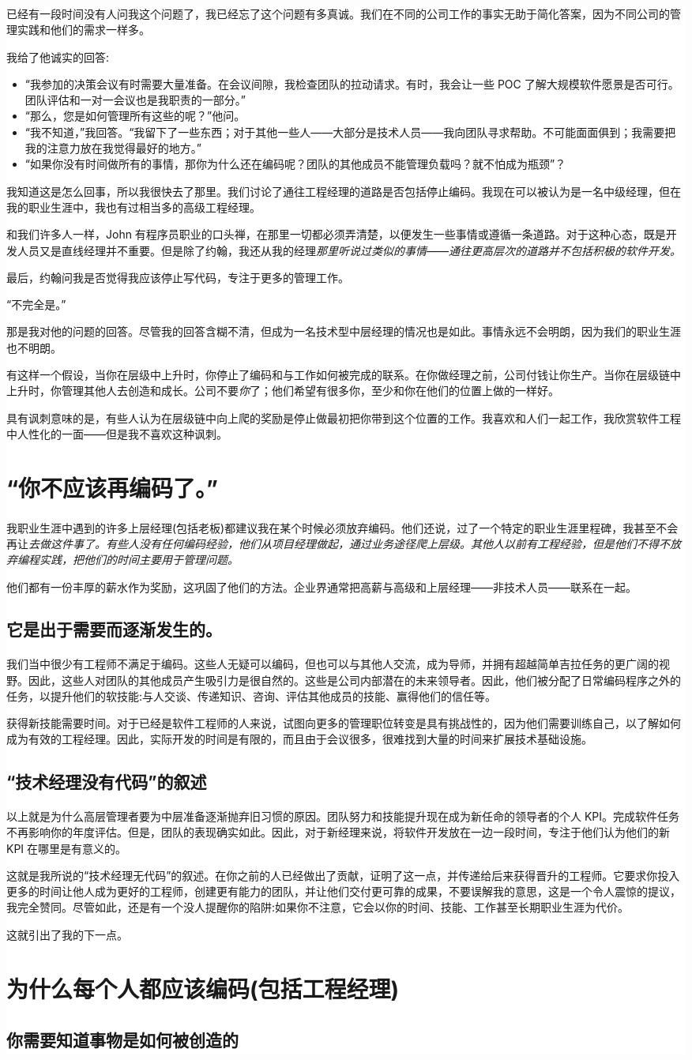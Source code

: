 已经有一段时间没有人问我这个问题了，我已经忘了这个问题有多真诚。我们在不同的公司工作的事实无助于简化答案，因为不同公司的管理实践和他们的需求一样多。

我给了他诚实的回答:

*   “我参加的决策会议有时需要大量准备。在会议间隙，我检查团队的拉动请求。有时，我会让一些 POC 了解大规模软件愿景是否可行。团队评估和一对一会议也是我职责的一部分。”
*   “那么，您是如何管理所有这些的呢？”他问。
*   “我不知道，”我回答。“我留下了一些东西；对于其他一些人——大部分是技术人员——我向团队寻求帮助。不可能面面俱到；我需要把我的注意力放在我觉得最好的地方。”
*   “如果你没有时间做所有的事情，那你为什么还在编码呢？团队的其他成员不能管理负载吗？就不怕成为瓶颈”？

我知道这是怎么回事，所以我很快去了那里。我们讨论了通往工程经理的道路是否包括停止编码。我现在可以被认为是一名中级经理，但在我的职业生涯中，我也有过相当多的高级工程经理。

和我们许多人一样，John 有程序员职业的口头禅，在那里一切都必须弄清楚，以便发生一些事情或遵循一条道路。对于这种心态，既是开发人员又是直线经理并不重要。但是除了约翰，我还从我的经理*那里听说过类似的事情——通往更高层次的道路并不包括积极的软件开发。*

最后，约翰问我是否觉得我应该停止写代码，专注于更多的管理工作。

“不完全是。”

那是我对他的问题的回答。尽管我的回答含糊不清，但成为一名技术型中层经理的情况也是如此。事情永远不会明朗，因为我们的职业生涯也不明朗。

有这样一个假设，当你在层级中上升时，你停止了编码和与工作如何被完成的联系。在你做经理之前，公司付钱让你生产。当你在层级链中上升时，你管理其他人去创造和成长。公司不要*你*了；他们希望有很多你，至少和你在他们的位置上做的一样好。

具有讽刺意味的是，有些人认为在层级链中向上爬的奖励是停止做最初把你带到这个位置的工作。我喜欢和人们一起工作，我欣赏软件工程中人性化的一面——但是我不喜欢这种讽刺。

# “你不应该再编码了。”

我职业生涯中遇到的许多上层经理(包括老板)都建议我在某个时候必须放弃编码。他们还说，过了一个特定的职业生涯里程碑，我甚至不会再让*去做这件事了。有些人没有任何编码经验，他们从项目经理做起，通过业务途径爬上层级。其他人以前有工程经验，但是他们不得不放弃编程实践，把他们的时间主要用于管理问题。*

他们都有一份丰厚的薪水作为奖励，这巩固了他们的方法。企业界通常把高薪与高级和上层经理——非技术人员——联系在一起。

## 它是出于需要而逐渐发生的。

我们当中很少有工程师不满足于编码。这些人无疑可以编码，但也可以与其他人交流，成为导师，并拥有超越简单吉拉任务的更广阔的视野。因此，这些人对团队的其他成员产生吸引力是很自然的。这些是公司内部潜在的未来领导者。因此，他们被分配了日常编码程序之外的任务，以提升他们的软技能:与人交谈、传递知识、咨询、评估其他成员的技能、赢得他们的信任等。

获得新技能需要时间。对于已经是软件工程师的人来说，试图向更多的管理职位转变是具有挑战性的，因为他们需要训练自己，以了解如何成为有效的工程经理。因此，实际开发的时间是有限的，而且由于会议很多，很难找到大量的时间来扩展技术基础设施。

## “技术经理没有代码”的叙述

以上就是为什么高层管理者要为中层准备逐渐抛弃旧习惯的原因。团队努力和技能提升现在成为新任命的领导者的个人 KPI。完成软件任务不再影响你的年度评估。但是，团队的表现确实如此。因此，对于新经理来说，将软件开发放在一边一段时间，专注于他们认为他们的新 KPI 在哪里是有意义的。

这就是我所说的“技术经理无代码”的叙述。在你之前的人已经做出了贡献，证明了这一点，并传递给后来获得晋升的工程师。它要求你投入更多的时间让他人成为更好的工程师，创建更有能力的团队，并让他们交付更可靠的成果，不要误解我的意思，这是一个令人震惊的提议，我完全赞同。尽管如此，还是有一个没人提醒你的陷阱:如果你不注意，它会以你的时间、技能、工作甚至长期职业生涯为代价。

这就引出了我的下一点。

# 为什么每个人都应该编码(包括工程经理)

## 你需要知道事物是如何被创造的
